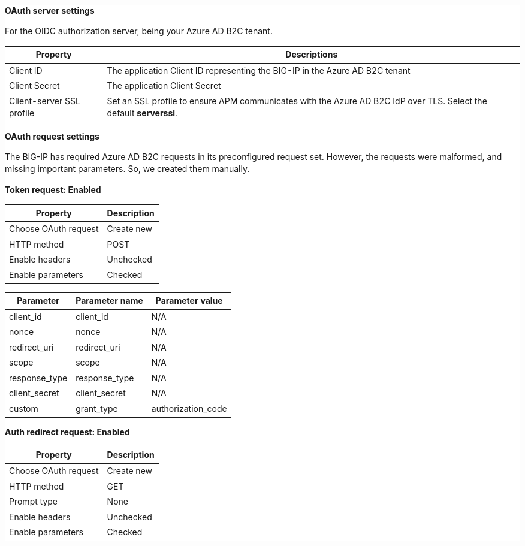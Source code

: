 **OAuth server settings**

For the OIDC authorization server, being your Azure AD B2C tenant.

|Property | Descriptions|
|---|---|
| Client ID | The application Client ID representing the BIG-IP in the Azure AD B2C tenant|
| Client Secret | The application Client Secret |
|Client-server SSL profile | Set an SSL profile to ensure APM communicates with the Azure AD B2C IdP over TLS. Select the default **serverssl**. |

**OAuth request settings**

The BIG-IP has required Azure AD B2C requests in its preconfigured request set. However, the requests were malformed, and missing important parameters. So, we created them manually.

**Token request: Enabled**

| Property | Description |
|---|---|
| Choose OAuth request | Create new |
| HTTP method | POST |
| Enable headers| Unchecked |
| Enable parameters | Checked |

| Parameter | Parameter name | Parameter value|
|----|---|---|
| client_id | client_id |N/A |
| nonce | nonce| N/A|
| redirect_uri | redirect_uri | N/A|
| scope | scope | N/A|
| response_type | response_type | N/A|
| client_secret | client_secret |N/A |
| custom | grant_type | authorization_code |

**Auth redirect request: Enabled**

| Property | Description |
|----|----|
| Choose OAuth request | Create new |
| HTTP method | GET |
| Prompt type | None |
| Enable headers | Unchecked |
| Enable parameters | Checked |
